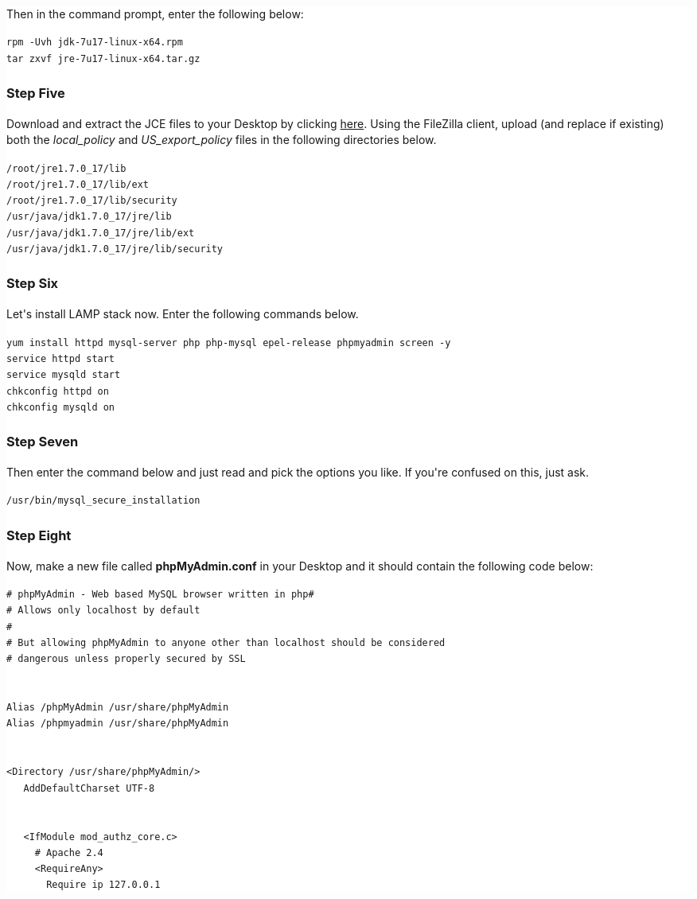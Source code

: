 Then in the command prompt, enter the following below:

```
rpm -Uvh jdk-7u17-linux-x64.rpm
tar zxvf jre-7u17-linux-x64.tar.gz
```

### Step Five

Download and extract the JCE files to your Desktop by clicking [here](http://www.oracle.com/technetwork/java/javase/downloads/jce-7-download-432124.html). Using the FileZilla client, upload (and replace if existing) both the *local_policy* and *US_export_policy* files in the following directories below.

```
/root/jre1.7.0_17/lib
/root/jre1.7.0_17/lib/ext
/root/jre1.7.0_17/lib/security
/usr/java/jdk1.7.0_17/jre/lib
/usr/java/jdk1.7.0_17/jre/lib/ext
/usr/java/jdk1.7.0_17/jre/lib/security
```

### Step Six

Let's install LAMP stack now. Enter the following commands below.

```
yum install httpd mysql-server php php-mysql epel-release phpmyadmin screen -y
service httpd start
service mysqld start
chkconfig httpd on
chkconfig mysqld on
```

### Step Seven

Then enter the command below and just read and pick the options you like. If you're confused on this, just ask.

```
/usr/bin/mysql_secure_installation
```

### Step Eight
Now, make a new file called **phpMyAdmin.conf** in your Desktop and it should contain the following code below:

```
# phpMyAdmin - Web based MySQL browser written in php# 
# Allows only localhost by default
#
# But allowing phpMyAdmin to anyone other than localhost should be considered
# dangerous unless properly secured by SSL


Alias /phpMyAdmin /usr/share/phpMyAdmin
Alias /phpmyadmin /usr/share/phpMyAdmin


<Directory /usr/share/phpMyAdmin/>
   AddDefaultCharset UTF-8


   <IfModule mod_authz_core.c>
     # Apache 2.4
     <RequireAny>
       Require ip 127.0.0.1
```